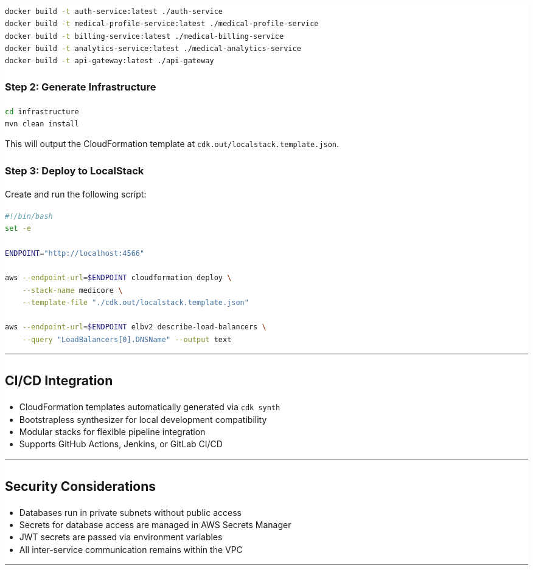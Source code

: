 ```bash
docker build -t auth-service:latest ./auth-service
docker build -t medical-profile-service:latest ./medical-profile-service
docker build -t billing-service:latest ./medical-billing-service
docker build -t analytics-service:latest ./medical-analytics-service
docker build -t api-gateway:latest ./api-gateway
```

### Step 2: Generate Infrastructure

```bash
cd infrastructure
mvn clean install
```

This will output the CloudFormation template at `cdk.out/localstack.template.json`.

### Step 3: Deploy to LocalStack

Create and run the following script:

```bash
#!/bin/bash
set -e

ENDPOINT="http://localhost:4566"

aws --endpoint-url=$ENDPOINT cloudformation deploy \
    --stack-name medicore \
    --template-file "./cdk.out/localstack.template.json"

aws --endpoint-url=$ENDPOINT elbv2 describe-load-balancers \
    --query "LoadBalancers[0].DNSName" --output text
```

---

## CI/CD Integration

* CloudFormation templates automatically generated via `cdk synth`
* Bootstrapless synthesizer for local development compatibility
* Modular stacks for flexible pipeline integration
* Supports GitHub Actions, Jenkins, or GitLab CI/CD

---

## Security Considerations

* Databases run in private subnets without public access
* Secrets for database access are managed in AWS Secrets Manager
* JWT secrets are passed via environment variables
* All inter-service communication remains within the VPC

---


[//]: # (```mermaid)
[//]: # (flowchart TB)
[//]: # (    subgraph PublicSubnet)
[//]: # (        A[ALB<br>Application Load Balancer])
[//]: # (    end)
[//]: # ()
[//]: # (    subgraph PrivateSubnet)
[//]: # (        A --> G[API Gateway<br>Fargate Service])
[//]: # ()
[//]: # (        G --> S1[Auth Service])
[//]: # (        G --> S2[Medical Profile Service])
[//]: # (        G --> S3[Medical Billing Service])
[//]: # (        G --> S4[Medical Analytics Service])
[//]: # ()
[//]: # (        S1 --> D1[&#40;auth-service-db&#41;])
[//]: # (        S2 --> D2[&#40;medical-profile-service-db&#41;])
[//]: # (        S2 -->|gRPC| S3)
[//]: # (        S2 -->|Kafka Events| K[Kafka Cluster])
[//]: # (        S4 -->|Kafka Consume| K)
[//]: # (    end)
[//]: # ()
[//]: # (    style A fill:#f3f4f6,stroke:#ccc)
[//]: # (    style G fill:#dbeafe,stroke:#3b82f6)
[//]: # (    style S1,S2,S3,S4 fill:#e0f2fe)
[//]: # (    style D1,D2 fill:#fef3c7)
[//]: # (    style K fill:#f3e8ff,stroke:#8b5cf6)
[//]: # (```)
